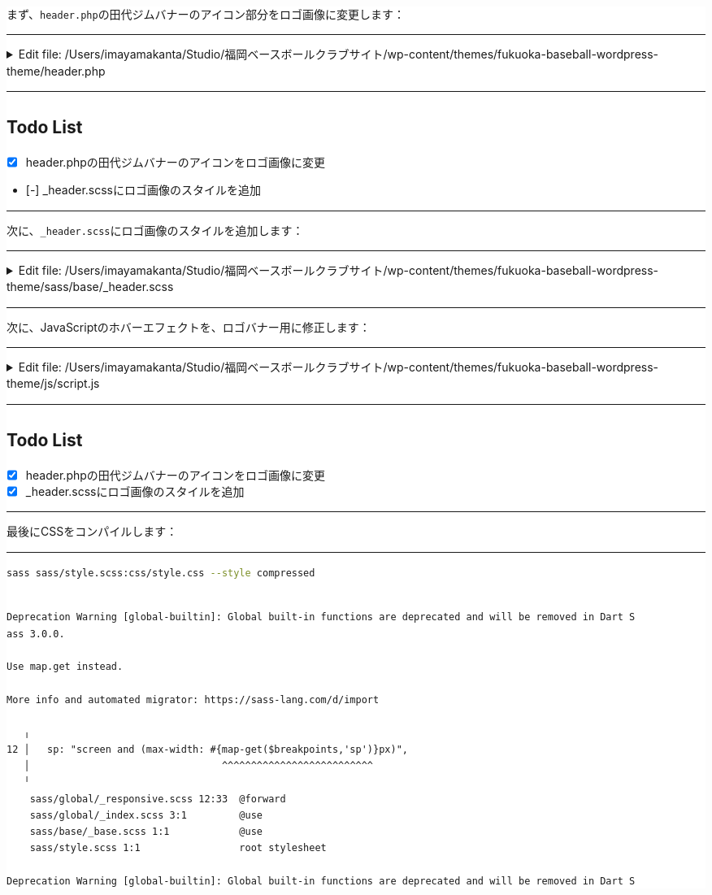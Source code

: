 まず、`header.php`の田代ジムバナーのアイコン部分をロゴ画像に変更します：

---

<details><summary>Edit file: /Users/imayamakanta/Studio/福岡ベースボールクラブサイト/wp-content/themes/fukuoka-baseball-wordpress-theme/header.php</summary></details>

---

## Todo List

- [x] header.phpの田代ジムバナーのアイコンをロゴ画像に変更
- [-] _header.scssにロゴ画像のスタイルを追加

---

次に、`_header.scss`にロゴ画像のスタイルを追加します：

---

<details><summary>Edit file: /Users/imayamakanta/Studio/福岡ベースボールクラブサイト/wp-content/themes/fukuoka-baseball-wordpress-theme/sass/base/_header.scss</summary></details>

---

次に、JavaScriptのホバーエフェクトを、ロゴバナー用に修正します：

---

<details><summary>Edit file: /Users/imayamakanta/Studio/福岡ベースボールクラブサイト/wp-content/themes/fukuoka-baseball-wordpress-theme/js/script.js</summary></details>

---

## Todo List

- [x] header.phpの田代ジムバナーのアイコンをロゴ画像に変更
- [x] _header.scssにロゴ画像のスタイルを追加

---

最後にCSSをコンパイルします：

---

```bash
sass sass/style.scss:css/style.css --style compressed
```

```

Deprecation Warning [global-builtin]: Global built-in functions are deprecated and will be removed in Dart S
ass 3.0.0.

Use map.get instead.

More info and automated migrator: https://sass-lang.com/d/import

   ╷
12 │   sp: "screen and (max-width: #{map-get($breakpoints,'sp')}px)",
   │                                 ^^^^^^^^^^^^^^^^^^^^^^^^^^
   ╵
    sass/global/_responsive.scss 12:33  @forward
    sass/global/_index.scss 3:1         @use
    sass/base/_base.scss 1:1            @use
    sass/style.scss 1:1                 root stylesheet

Deprecation Warning [global-builtin]: Global built-in functions are deprecated and will be removed in Dart S
```